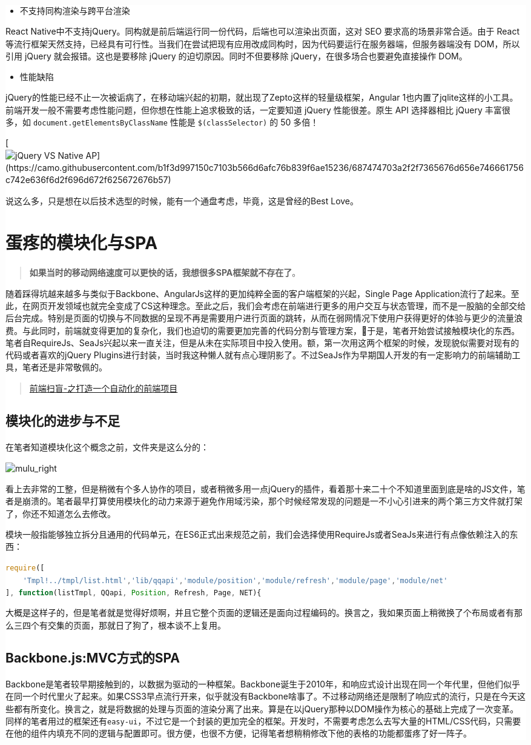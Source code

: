- 不支持同构渲染与跨平台渲染

React Native中不支持jQuery。同构就是前后端运行同一份代码，后端也可以渲染出页面，这对 SEO 要求高的场景非常合适。由于 React 等流行框架天然支持，已经具有可行性。当我们在尝试把现有应用改成同构时，因为代码要运行在服务器端，但服务器端没有 DOM，所以引用 jQuery 就会报错。这也是要移除 jQuery 的迫切原因。同时不但要移除 jQuery，在很多场合也要避免直接操作 DOM。

- 性能缺陷

jQuery的性能已经不止一次被诟病了，在移动端兴起的初期，就出现了Zepto这样的轻量级框架，Angular 1也内置了jqlite这样的小工具。前端开发一般不需要考虑性能问题，但你想在性能上追求极致的话，一定要知道 jQuery 性能很差。原生 API 选择器相比 jQuery 丰富很多，如 `document.getElementsByClassName` 性能是 `$(classSelector)` 的 50 多倍！

[![jQuery VS Native AP\](https://camo.githubusercontent.com/b1f3d997150c7103b566d6afc76b839f6ae15236/687474703a2f2f7365676d656e746661756c742e636f6d2f696d672f625672676b57)](https://camo.githubusercontent.com/b1f3d997150c7103b566d6afc76b839f6ae15236/687474703a2f2f7365676d656e746661756c742e636f6d2f696d672f625672676b57)

说这么多，只是想在以后技术选型的时候，能有一个通盘考虑，毕竟，这是曾经的Best Love。

# 蛋疼的模块化与SPA

> **如果当时的移动网络速度可以更快的话，我想很多SPA框架就不存在了**。

随着踩得坑越来越多与类似于Backbone、AngularJs这样的更加纯粹全面的客户端框架的兴起，Single Page Application流行了起来。至此，在网页开发领域也就完全变成了CS这种理念。至此之后，我们会考虑在前端进行更多的用户交互与状态管理，而不是一股脑的全部交给后台完成。特别是页面的切换与不同数据的呈现不再是需要用户进行页面的跳转，从而在弱网情况下使用户获得更好的体验与更少的流量浪费。与此同时，前端就变得更加的复杂化，我们也迫切的需要更加完善的代码分割与管理方案，于是，笔者开始尝试接触模块化的东西。笔者自RequireJs、SeaJs兴起以来一直关注，但是从未在实际项目中投入使用。额，第一次用这两个框架的时候，发现貌似需要对现有的代码或者喜欢的jQuery Plugins进行封装，当时我这种懒人就有点心理阴影了。不过SeaJs作为早期国人开发的有一定影响力的前端辅助工具，笔者还是非常敬佩的。

> [前端扫盲-之打造一个自动化的前端项目](http://www.awesomes.cn/source/9?utm_source=tuicool&utm_medium=referral)

## 模块化的进步与不足

在笔者知道模块化这个概念之前，文件夹是这么分的：

![mulu_right](http://cdn.alloyteam.com/wp-content/uploads/2015/11/mulu_right.png)

看上去非常的工整，但是稍微有个多人协作的项目，或者稍微多用一点jQuery的插件，看着那十来二十个不知道里面到底是啥的JS文件，笔者是崩溃的。笔者最早打算使用模块化的动力来源于避免作用域污染，那个时候经常发现的问题是一不小心引进来的两个第三方文件就打架了，你还不知道怎么去修改。

模块一般指能够独立拆分且通用的代码单元，在ES6正式出来规范之前，我们会选择使用RequireJs或者SeaJs来进行有点像依赖注入的东西：

``` javascript
require([
    'Tmpl!../tmpl/list.html','lib/qqapi','module/position','module/refresh','module/page','module/net'
], function(listTmpl, QQapi, Position, Refresh, Page, NET){
```

大概是这样子的，但是笔者就是觉得好烦啊，并且它整个页面的逻辑还是面向过程编码的。换言之，我如果页面上稍微换了个布局或者有那么三四个有交集的页面，那就日了狗了，根本谈不上复用。

## Backbone.js:MVC方式的SPA

Backbone是笔者较早期接触到的，以数据为驱动的一种框架。Backbone诞生于2010年，和响应式设计出现在同一个年代里，但他们似乎在同一个时代里火了起来。如果CSS3早点流行开来，似乎就没有Backbone啥事了。不过移动网络还是限制了响应式的流行，只是在今天这些都有所变化。换言之，就是将数据的处理与页面的渲染分离了出来。算是在以jQuery那种以DOM操作为核心的基础上完成了一次变革。同样的笔者用过的框架还有`easy-ui`，不过它是一个封装的更加完全的框架。开发时，不需要考虑怎么去写大量的HTML/CSS代码，只需要在他的组件内填充不同的逻辑与配置即可。很方便，也很不方便，记得笔者想稍稍修改下他的表格的功能都蛋疼了好一阵子。
